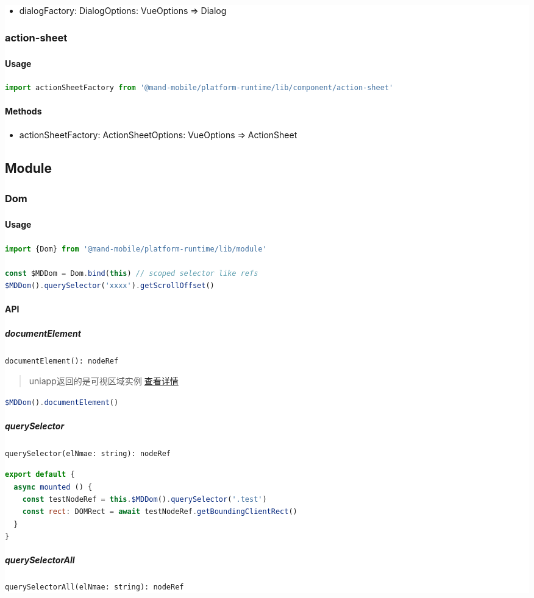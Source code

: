* dialogFactory: DialogOptions: VueOptions => Dialog

### action-sheet

#### Usage

```javascript
import actionSheetFactory from '@mand-mobile/platform-runtime/lib/component/action-sheet'
```

#### Methods

* actionSheetFactory: ActionSheetOptions: VueOptions => ActionSheet


## Module

### Dom

#### Usage

```javascript
import {Dom} from '@mand-mobile/platform-runtime/lib/module'

const $MDDom = Dom.bind(this) // scoped selector like refs
$MDDom().querySelector('xxxx').getScrollOffset()
```

#### API

##### documentElement

`documentElement(): nodeRef`

> uniapp返回的是可视区域实例 [查看详情](https://uniapp.dcloud.io/api/ui/nodes-info?id=selectorqueryselectviewport)

```javascript
$MDDom().documentElement()
```

##### querySelector

`querySelector(elNmae: string): nodeRef`

```javascript
export default {
  async mounted () {
    const testNodeRef = this.$MDDom().querySelector('.test')
    const rect: DOMRect = await testNodeRef.getBoundingClientRect()
  }
}
```

##### querySelectorAll

`querySelectorAll(elNmae: string): nodeRef`
